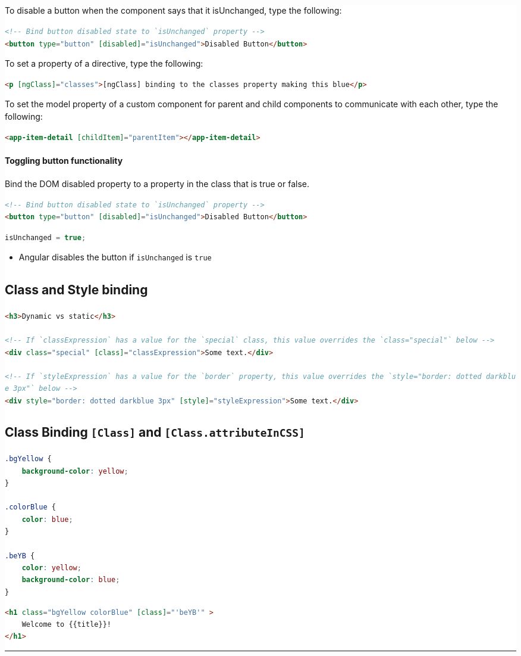 To disable a button when the component says that it isUnchanged, type the following:
```html
<!-- Bind button disabled state to `isUnchanged` property -->
<button type="button" [disabled]="isUnchanged">Disabled Button</button>
```

To set a property of a directive, type the following:
```html
<p [ngClass]="classes">[ngClass] binding to the classes property making this blue</p>
```

To set the model property of a custom component for parent and child components to communicate with each other, type the following:
```html
<app-item-detail [childItem]="parentItem"></app-item-detail>
```
#### Toggling button functionality

Bind the DOM disabled property to a property in the class that is true or false.

```html
<!-- Bind button disabled state to `isUnchanged` property -->
<button type="button" [disabled]="isUnchanged">Disabled Button</button>
```

```typescript 
isUnchanged = true;
```
- Angular disables the button if `isUnchanged` is `true`


## Class and Style binding

```html
<h3>Dynamic vs static</h3>

<!-- If `classExpression` has a value for the `special` class, this value overrides the `class="special"` below -->
<div class="special" [class]="classExpression">Some text.</div>

<!-- If `styleExpression` has a value for the `border` property, this value overrides the `style="border: dotted darkblue 3px"` below -->
<div style="border: dotted darkblue 3px" [style]="styleExpression">Some text.</div>
```

## Class Binding `[Class]` and `[Class.attributeInCSS]`

```css
.bgYellow {
    background-color: yellow;
}

.colorBlue {
    color: blue;
}

.beYB {
    color: yellow;
    background-color: blue;
}
```
```html
<h1 class="bgYellow colorBlue" [class]="'beYB'" >
    Welcome to {{title}}!
</h1>
```

---